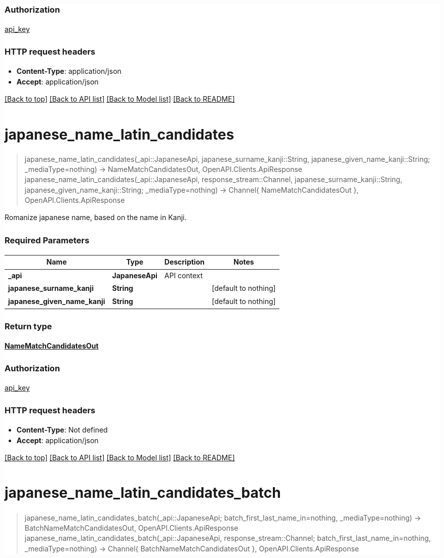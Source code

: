 ### Authorization

[api_key](../README.md#api_key)

### HTTP request headers

 - **Content-Type**: application/json
 - **Accept**: application/json

[[Back to top]](#) [[Back to API list]](../README.md#api-endpoints) [[Back to Model list]](../README.md#models) [[Back to README]](../README.md)

# **japanese_name_latin_candidates**
> japanese_name_latin_candidates(_api::JapaneseApi, japanese_surname_kanji::String, japanese_given_name_kanji::String; _mediaType=nothing) -> NameMatchCandidatesOut, OpenAPI.Clients.ApiResponse <br/>
> japanese_name_latin_candidates(_api::JapaneseApi, response_stream::Channel, japanese_surname_kanji::String, japanese_given_name_kanji::String; _mediaType=nothing) -> Channel{ NameMatchCandidatesOut }, OpenAPI.Clients.ApiResponse

Romanize japanese name, based on the name in Kanji.

### Required Parameters

Name | Type | Description  | Notes
------------- | ------------- | ------------- | -------------
 **_api** | **JapaneseApi** | API context | 
**japanese_surname_kanji** | **String**|  | [default to nothing]
**japanese_given_name_kanji** | **String**|  | [default to nothing]

### Return type

[**NameMatchCandidatesOut**](NameMatchCandidatesOut.md)

### Authorization

[api_key](../README.md#api_key)

### HTTP request headers

 - **Content-Type**: Not defined
 - **Accept**: application/json

[[Back to top]](#) [[Back to API list]](../README.md#api-endpoints) [[Back to Model list]](../README.md#models) [[Back to README]](../README.md)

# **japanese_name_latin_candidates_batch**
> japanese_name_latin_candidates_batch(_api::JapaneseApi; batch_first_last_name_in=nothing, _mediaType=nothing) -> BatchNameMatchCandidatesOut, OpenAPI.Clients.ApiResponse <br/>
> japanese_name_latin_candidates_batch(_api::JapaneseApi, response_stream::Channel; batch_first_last_name_in=nothing, _mediaType=nothing) -> Channel{ BatchNameMatchCandidatesOut }, OpenAPI.Clients.ApiResponse
